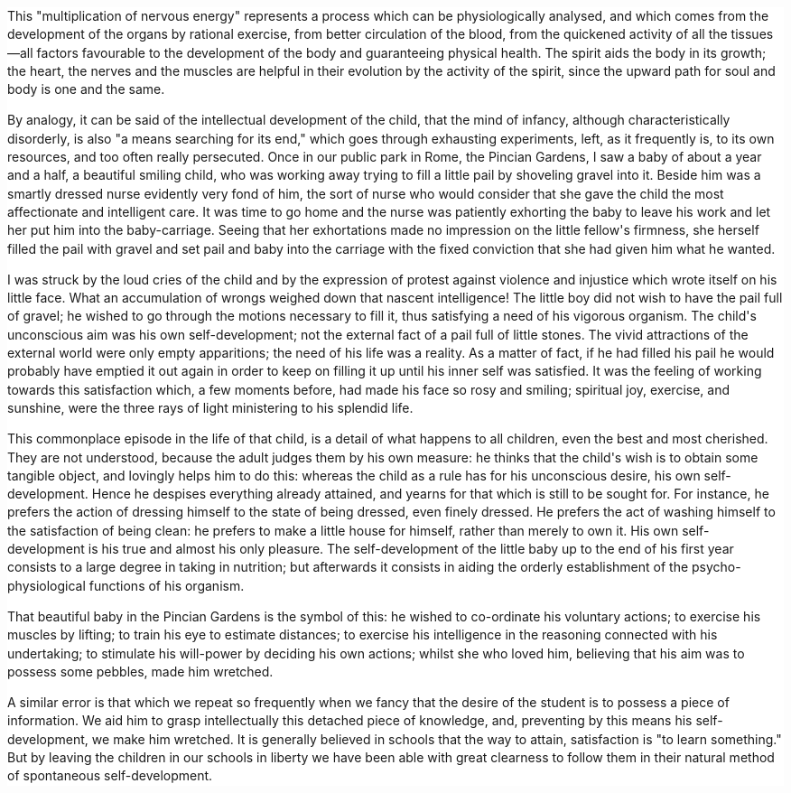 This "multiplication of nervous energy" represents a process which can be physiologically analysed, and which comes from the development of the organs by rational exercise, from better circulation of the blood, from the quickened activity of all the tissues—all factors favourable to the development of the body and guaranteeing physical health. The spirit aids the body in its growth; the heart, the nerves and the muscles are helpful in their evolution by the activity of the spirit, since the upward path for soul and body is one and the same.

By analogy, it can be said of the intellectual development of the child, that the mind of infancy, although characteristically disorderly, is also "a means searching for its end," which goes through exhausting experiments, left, as it frequently is, to its own resources, and too often really persecuted. Once in our public park in Rome, the Pincian Gardens, I saw a baby of about a year and a half, a beautiful smiling child, who was working away trying to fill a little pail by shoveling gravel into it. Beside him was a smartly dressed nurse evidently very fond of him, the sort of nurse who would consider that she gave the child the most affectionate and intelligent care. It was time to go home and the nurse was patiently exhorting the baby to leave his work and let her put him into the baby-carriage. Seeing that her exhortations made no impression on the little fellow's firmness, she herself filled the pail with gravel and set pail and baby into the carriage with the fixed conviction that she had given him what he wanted.

I was struck by the loud cries of the child and by the expression of protest against violence and injustice which wrote itself on his little face. What an accumulation of wrongs weighed down that nascent intelligence! The little boy did not wish to have the pail full of gravel; he wished to go through the motions necessary to fill it, thus satisfying a need of his vigorous organism. The child's unconscious aim was his own self-development; not the external fact of a pail full of little stones. The vivid attractions of the external world were only empty apparitions; the need of his life was a reality. As a matter of fact, if he had filled his pail he would probably have emptied it out again in order to keep on filling it up until his inner self was satisfied. It was the feeling of working towards this satisfaction which, a few moments before, had made his face so rosy and smiling; spiritual joy, exercise, and sunshine, were the three rays of light ministering to his splendid life.

This commonplace episode in the life of that child, is a detail of what happens to all children, even the best and most cherished. They are not understood, because the adult judges them by his own measure: he thinks that the child's wish is to obtain some tangible object, and lovingly helps him to do this: whereas the child as a rule has for his unconscious desire, his own self-development. Hence he despises everything already attained, and yearns for that which is still to be sought for. For instance, he prefers the action of dressing himself to the state of being dressed, even finely dressed. He prefers the act of washing himself to the satisfaction of being clean: he prefers to make a little house for himself, rather than merely to own it. His own self-development is his true and almost his only pleasure. The self-development of the little baby up to the end of his first year consists to a large degree in taking in nutrition; but afterwards it consists in aiding the orderly establishment of the psycho-physiological functions of his organism.

That beautiful baby in the Pincian Gardens is the symbol of this: he wished to co-ordinate his voluntary actions; to exercise his muscles by lifting; to train his eye to estimate distances; to exercise his intelligence in the reasoning connected with his undertaking; to stimulate his will-power by deciding his own actions; whilst she who loved him, believing that his aim was to possess some pebbles, made him wretched.

A similar error is that which we repeat so frequently when we fancy that the desire of the student is to possess a piece of information. We aid him to grasp intellectually this detached piece of knowledge, and, preventing by this means his self-development, we make him wretched. It is generally believed in schools that the way to attain, satisfaction is "to learn something." But by leaving the children in our schools in liberty we have been able with great clearness to follow them in their natural method of spontaneous self-development.

